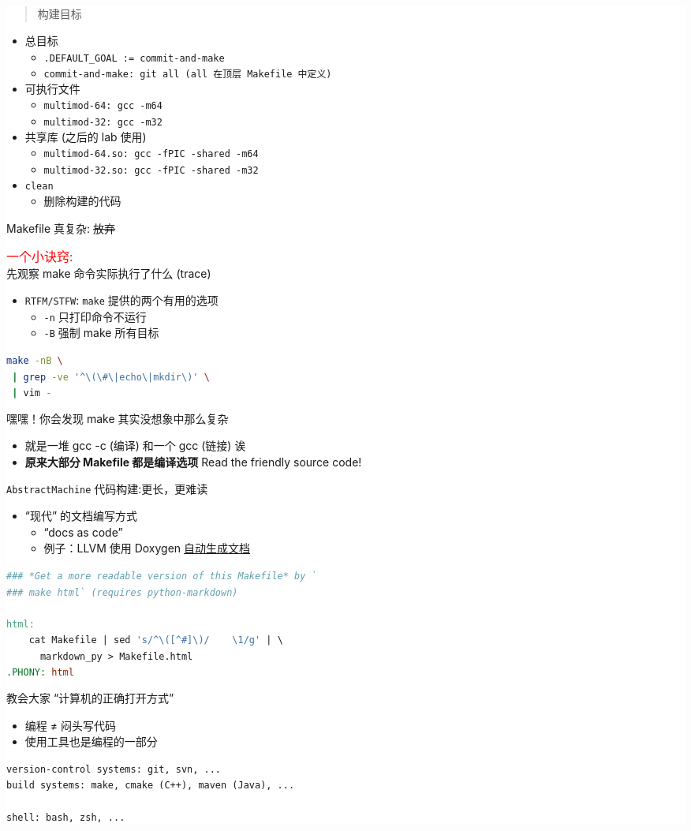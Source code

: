 
> 构建目标
+ 总目标
  + `.DEFAULT_GOAL := commit-and-make`
  + `commit-and-make: git all (all 在顶层 Makefile 中定义)`
+ 可执行文件
  + `multimod-64: gcc -m64`
  + `multimod-32: gcc -m32`
+ 共享库 (之后的 lab 使用)
  + `multimod-64.so: gcc -fPIC -shared -m64`
  + `multimod-32.so: gcc -fPIC -shared -m32`
+ `clean`
  + 删除构建的代码

Makefile 真复杂: ~~放弃~~

<font color="red" face=Monaco size=3> 一个小诀窍: </font> <br>
先观察 make 命令实际执行了什么 (trace)
+ `RTFM/STFW`: `make` 提供的两个有用的选项
	+ `-n` 只打印命令不运行
	+ `-B` 强制 make 所有目标

```bash
make -nB \
 | grep -ve '^\(\#\|echo\|mkdir\)' \
 | vim -
```
嘿嘿！你会发现 make 其实没想象中那么复杂
+ 就是一堆 gcc -c (编译) 和一个 gcc (链接) 诶<br>
+ **原来大部分 Makefile 都是编译选项**
Read the friendly source code!


`AbstractMachine` 代码构建:更长，更难读

+ “现代” 的文档编写方式
	+ “docs as code”
	+ 例子：LLVM 使用 Doxygen [自动生成文档](https://llvm.org/doxygen/)

```makefile
### *Get a more readable version of this Makefile* by `
### make html` (requires python-markdown)

html:
    cat Makefile | sed 's/^\([^#]\)/    \1/g' | \
      markdown_py > Makefile.html
.PHONY: html
```

教会大家 “计算机的正确打开方式”<br>
+ 编程 ≠ 闷头写代码
+ 使用工具也是编程的一部分

```test
version-control systems: git, svn, ...
build systems: make, cmake (C++), maven (Java), ...

shell: bash, zsh, ...
```
